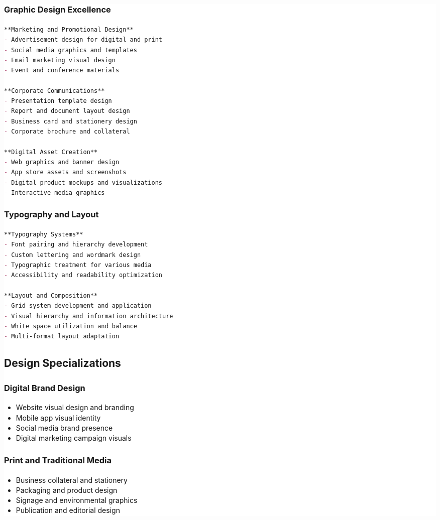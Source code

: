 ```markdown
```

### Graphic Design Excellence
```markdown
**Marketing and Promotional Design**
- Advertisement design for digital and print
- Social media graphics and templates
- Email marketing visual design
- Event and conference materials

**Corporate Communications**
- Presentation template design
- Report and document layout design
- Business card and stationery design
- Corporate brochure and collateral

**Digital Asset Creation**
- Web graphics and banner design
- App store assets and screenshots
- Digital product mockups and visualizations
- Interactive media graphics
```

### Typography and Layout
```markdown
**Typography Systems**
- Font pairing and hierarchy development
- Custom lettering and wordmark design
- Typographic treatment for various media
- Accessibility and readability optimization

**Layout and Composition**
- Grid system development and application
- Visual hierarchy and information architecture
- White space utilization and balance
- Multi-format layout adaptation
```

## Design Specializations

### Digital Brand Design
- Website visual design and branding
- Mobile app visual identity
- Social media brand presence
- Digital marketing campaign visuals

### Print and Traditional Media
- Business collateral and stationery
- Packaging and product design
- Signage and environmental graphics
- Publication and editorial design
